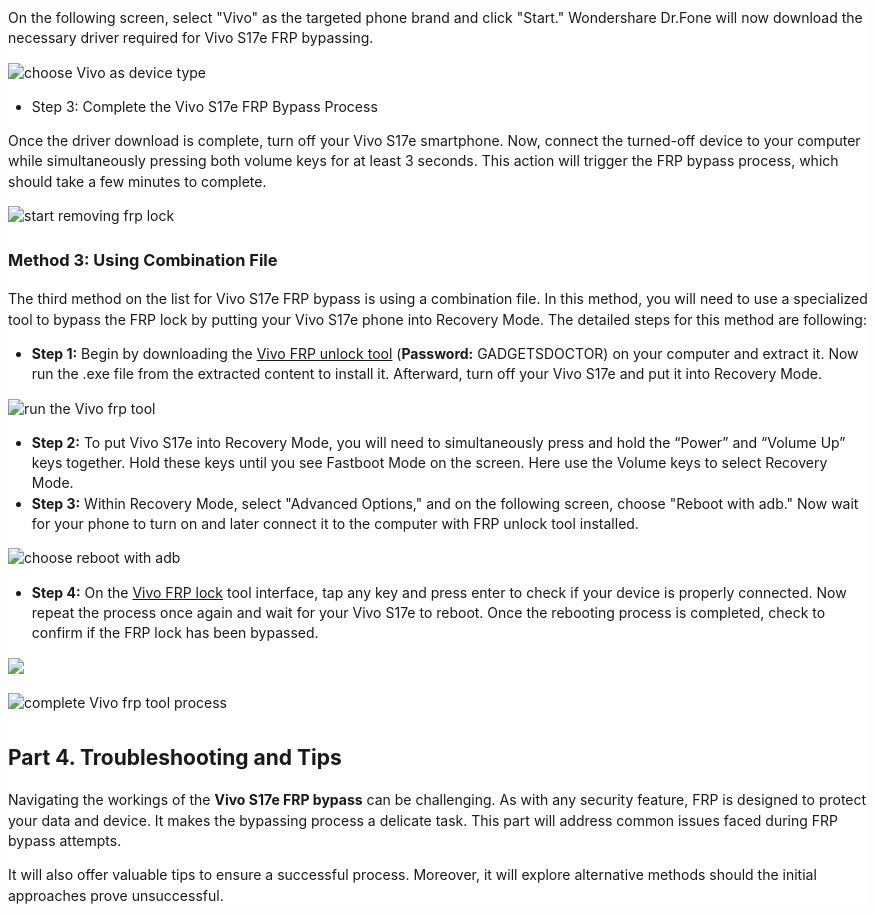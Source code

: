 On the following screen, select "Vivo" as the targeted phone brand and click "Start." Wondershare Dr.Fone will now download the necessary driver required for Vivo S17e FRP bypassing.

![choose Vivo as device type](https://images.wondershare.com/drfone/guide/remove-android-frp-lock-1.png)

- Step 3: Complete the Vivo S17e FRP Bypass Process

Once the driver download is complete, turn off your Vivo S17e smartphone. Now, connect the turned-off device to your computer while simultaneously pressing both volume keys for at least 3 seconds. This action will trigger the FRP bypass process, which should take a few minutes to complete.

![start removing frp lock](https://images.wondershare.com/drfone/guide/remove-android-frp-lock-4.png)

### Method 3: Using Combination File

The third method on the list for Vivo S17e FRP bypass is using a combination file. In this method, you will need to use a specialized tool to bypass the FRP lock by putting your Vivo S17e phone into Recovery Mode. The detailed steps for this method are following:

- **Step 1:** Begin by downloading the [Vivo FRP unlock tool](http://www.mediafire.com/file/73kkpacf53sw2au/VIVO_FRP_TOOL_V1.0_BY_TEAM_GD.rar/file) (**Password:** GADGETSDOCTOR) on your computer and extract it. Now run the .exe file from the extracted content to install it. Afterward, turn off your Vivo S17e and put it into Recovery Mode.

![run the Vivo frp tool](https://images.wondershare.com/drfone/article/2023/07/vivo-y20-frp-lock-7.jpg)

- **Step 2:** To put Vivo S17e into Recovery Mode, you will need to simultaneously press and hold the “Power” and “Volume Up” keys together. Hold these keys until you see Fastboot Mode on the screen. Here use the Volume keys to select Recovery Mode.
- **Step 3:** Within Recovery Mode, select "Advanced Options," and on the following screen, choose "Reboot with adb." Now wait for your phone to turn on and later connect it to the computer with FRP unlock tool installed.




![choose reboot with adb](https://images.wondershare.com/drfone/article/2023/07/vivo-y20-frp-lock-8.jpg)

- **Step 4:** On the [Vivo FRP lock](https://drfone.wondershare.com/unlock/vivo-password-unlock-tool.html) tool interface, tap any key and press enter to check if your device is properly connected. Now repeat the process once again and wait for your Vivo S17e to reboot. Once the rebooting process is completed, check to confirm if the FRP lock has been bypassed.


<a href="https://shop.copernic.com/order/checkout.php?PRODS=41033095&QTY=1&AFFILIATE=108875&CART=1"><img src="https://secure.2checkout.com/images/merchant/8d30aa96e72440759f74bd2306c1fa3d/Copernic-2023-Affiliate-728x90-Advanced-3YR.png" border="0"></a>

![complete Vivo frp tool process](https://images.wondershare.com/drfone/article/2023/07/vivo-y20-frp-lock-9.jpg)

## Part 4. Troubleshooting and Tips

Navigating the workings of the **Vivo S17e FRP bypass** can be challenging. As with any security feature, FRP is designed to protect your data and device. It makes the bypassing process a delicate task. This part will address common issues faced during FRP bypass attempts.

It will also offer valuable tips to ensure a successful process. Moreover, it will explore alternative methods should the initial approaches prove unsuccessful.
